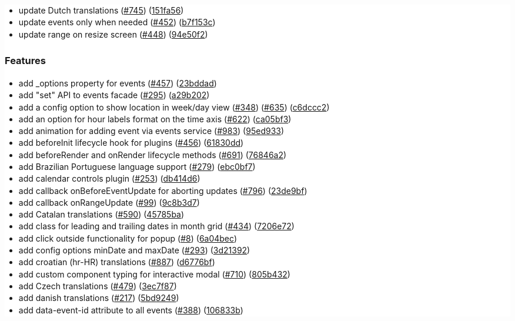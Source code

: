 - update Dutch translations ([#745](https://github.com/babdikaarov/schedule-x/issues/745)) ([151fa56](https://github.com/babdikaarov/schedule-x/commit/151fa569a0cd53f0a1441f75ba41c0fe06e315e3))
- update events only when needed ([#452](https://github.com/babdikaarov/schedule-x/issues/452)) ([b7f153c](https://github.com/babdikaarov/schedule-x/commit/b7f153cd8f6ed1010f710193dcb69ce7fb86e72f))
- update range on resize screen ([#448](https://github.com/babdikaarov/schedule-x/issues/448)) ([94e50f2](https://github.com/babdikaarov/schedule-x/commit/94e50f227687d6ceea325c07893766a4bc7b84d8))

### Features

- add \_options property for events ([#457](https://github.com/babdikaarov/schedule-x/issues/457)) ([23bddad](https://github.com/babdikaarov/schedule-x/commit/23bddada52327134753885a838ab658ee0cfd254))
- add "set" API to events facade ([#295](https://github.com/babdikaarov/schedule-x/issues/295)) ([a29b202](https://github.com/babdikaarov/schedule-x/commit/a29b20215f346902348e8be6e353146386c4791a))
- add a config option to show location in week/day view ([#348](https://github.com/babdikaarov/schedule-x/issues/348)) ([#635](https://github.com/babdikaarov/schedule-x/issues/635)) ([c6dccc2](https://github.com/babdikaarov/schedule-x/commit/c6dccc25032f83ceb1982da859ba90e60f68c2a9))
- add an option for hour labels format on the time axis ([#622](https://github.com/babdikaarov/schedule-x/issues/622)) ([ca05bf3](https://github.com/babdikaarov/schedule-x/commit/ca05bf356c4860ecbe64a4f299b3b7892ca6ea90))
- add animation for adding event via events service ([#983](https://github.com/babdikaarov/schedule-x/issues/983)) ([95ed933](https://github.com/babdikaarov/schedule-x/commit/95ed933c1cc19cba666dc940632df7e142e0726d))
- add beforeInit lifecycle hook for plugins ([#456](https://github.com/babdikaarov/schedule-x/issues/456)) ([61830dd](https://github.com/babdikaarov/schedule-x/commit/61830dd0b89edf37a6e677c5f160dfb7e0707485))
- add beforeRender and onRender lifecycle methods ([#691](https://github.com/babdikaarov/schedule-x/issues/691)) ([76846a2](https://github.com/babdikaarov/schedule-x/commit/76846a2d923ce4c36b3da596de09d6fb1715fc55))
- add Brazilian Portuguese language support ([#279](https://github.com/babdikaarov/schedule-x/issues/279)) ([ebc0bf7](https://github.com/babdikaarov/schedule-x/commit/ebc0bf70715219dd00b5d5807fe29759154f8677))
- add calendar controls plugin ([#253](https://github.com/babdikaarov/schedule-x/issues/253)) ([db414d6](https://github.com/babdikaarov/schedule-x/commit/db414d69b2fc95b6699b40699c0a546168a82f30))
- add callback onBeforeEventUpdate for aborting updates ([#796](https://github.com/babdikaarov/schedule-x/issues/796)) ([23de9bf](https://github.com/babdikaarov/schedule-x/commit/23de9bfb14a535589c88c579aeb65c72c92675c8))
- add callback onRangeUpdate ([#99](https://github.com/babdikaarov/schedule-x/issues/99)) ([9c8b3d7](https://github.com/babdikaarov/schedule-x/commit/9c8b3d732ff62cf07cc83c9fa4d1fe30e2c7fb3b))
- add Catalan translations ([#590](https://github.com/babdikaarov/schedule-x/issues/590)) ([45785ba](https://github.com/babdikaarov/schedule-x/commit/45785ba63ccece7443bd835a6a4b64bcb2c78aab))
- add class for leading and trailing dates in month grid ([#434](https://github.com/babdikaarov/schedule-x/issues/434)) ([7206e72](https://github.com/babdikaarov/schedule-x/commit/7206e723285ed2786cc9c6fd8b8d6ea41b5ab145))
- add click outside functionality for popup ([#8](https://github.com/babdikaarov/schedule-x/issues/8)) ([6a04bec](https://github.com/babdikaarov/schedule-x/commit/6a04becc2356c2e78ed49b0da9e3be5174862520))
- add config options minDate and maxDate ([#293](https://github.com/babdikaarov/schedule-x/issues/293)) ([3d21392](https://github.com/babdikaarov/schedule-x/commit/3d213920201cc7bbd126b720cc900b89952d048e))
- add croatian (hr-HR) translations ([#887](https://github.com/babdikaarov/schedule-x/issues/887)) ([d6776bf](https://github.com/babdikaarov/schedule-x/commit/d6776bfeb47d44d01d58d3092760872045460304))
- add custom component typing for interactive modal ([#710](https://github.com/babdikaarov/schedule-x/issues/710)) ([805b432](https://github.com/babdikaarov/schedule-x/commit/805b4320e6e6ccd93a3ed36e9ad738102dd94e1c))
- add Czech translations ([#479](https://github.com/babdikaarov/schedule-x/issues/479)) ([3ec7f87](https://github.com/babdikaarov/schedule-x/commit/3ec7f87d554b9eaf01c183b918413af8f1dfd753))
- add danish translations ([#217](https://github.com/babdikaarov/schedule-x/issues/217)) ([5bd9249](https://github.com/babdikaarov/schedule-x/commit/5bd9249a7fa863d359187d443745e13da905a456))
- add data-event-id attribute to all events ([#388](https://github.com/babdikaarov/schedule-x/issues/388)) ([106833b](https://github.com/babdikaarov/schedule-x/commit/106833b2079bbfb76e1f7a409b3cd9a40585daf9))